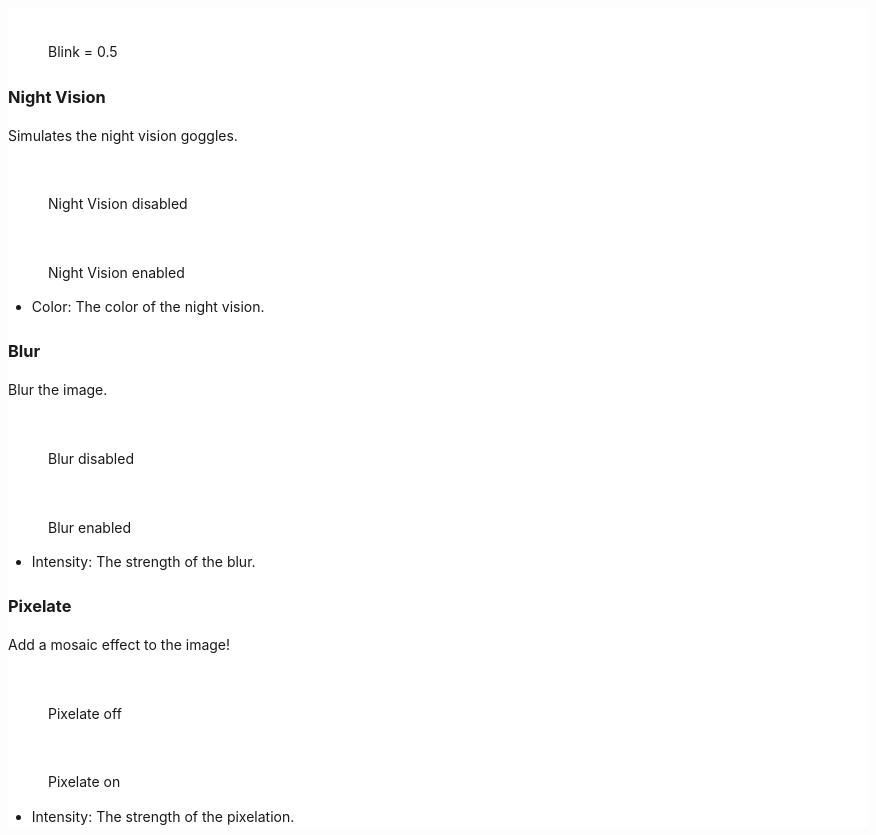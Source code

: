  

<figure><img src="/images/Warudo_2022-10-16-04-12-01_1024x1024.png" alt="" /><figcaption><p>Blink = 0.5</p></figcaption></figure>

</div>

### Night Vision

Simulates the night vision goggles.

<div>

<figure><img src="/images/Warudo_2022-10-16-04-13-16_1024x1024.png" alt="" /><figcaption><p>Night Vision disabled</p></figcaption></figure>

 

<figure><img src="/images/Warudo_2022-10-16-04-13-18_1024x1024.png" alt="" /><figcaption><p>Night Vision enabled</p></figcaption></figure>

</div>

* Color: The color of the night vision.

### Blur

Blur the image.

<div>

<figure><img src="/images/Warudo_2022-10-16-04-03-18_1024x1024.png" alt="" /><figcaption><p>Blur disabled</p></figcaption></figure>

 

<figure><img src="/images/Warudo_2022-10-16-04-22-23_1024x1024.png" alt="" /><figcaption><p>Blur enabled</p></figcaption></figure>

</div>

* Intensity: The strength of the blur.

### Pixelate

Add a mosaic effect to the image!

<div>

<figure><img src="/images/Warudo_2022-10-16-04-03-18_1024x1024.png" alt="" /><figcaption><p>Pixelate off</p></figcaption></figure>

 

<figure><img src="/images/Warudo_2022-10-16-04-23-26_1024x1024.png" alt="" /><figcaption><p>Pixelate on</p></figcaption></figure>

</div>

* Intensity: The strength of the pixelation.
